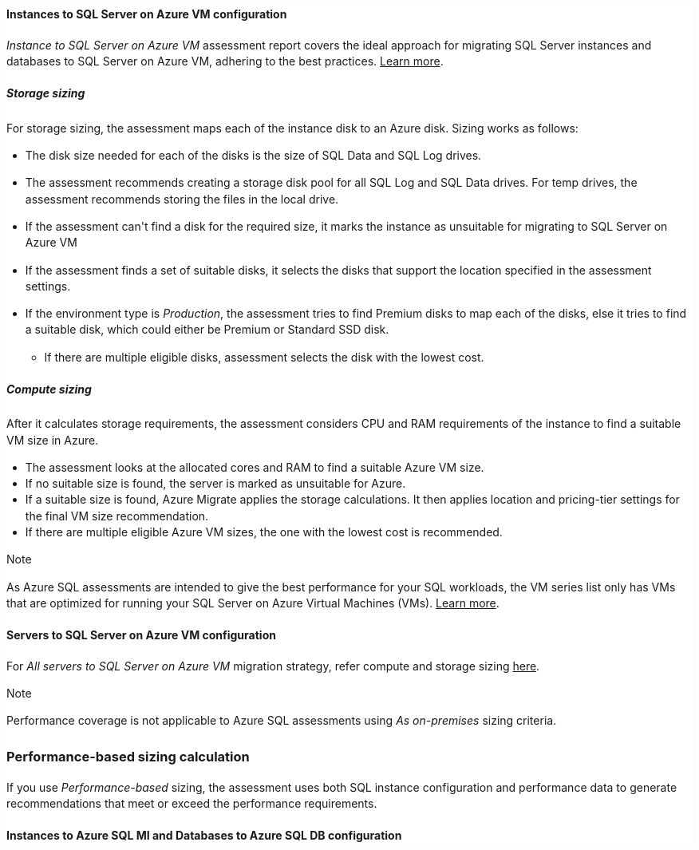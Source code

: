 #### Instances to SQL Server on Azure VM configuration
*Instance to SQL Server on Azure VM* assessment report covers the ideal approach for migrating SQL Server instances and databases to SQL Server on Azure VM, adhering to the best practices. [Learn more](/azure/azure-sql/virtual-machines/windows/performance-guidelines-best-practices-checklist?preserve-view=true&view=azuresql#vm-size).

##### Storage sizing
For storage sizing, the assessment maps each of the instance disk to an Azure disk. Sizing works as follows:

- The disk size needed for each of the disks is the size of SQL Data and SQL Log drives. 

- The assessment recommends creating a storage disk pool for all SQL Log and SQL Data drives. For temp drives, the assessment recommends storing the files in the local drive.  

- If the assessment can't find a disk for the required size, it marks the instance as unsuitable for migrating to SQL Server on Azure VM
- If the assessment finds a set of suitable disks, it selects the disks that support the location specified in the assessment settings.
- If the environment type is *Production*, the assessment tries to find Premium disks to map each of the disks, else it tries to find a suitable disk, which could either be Premium or Standard SSD disk.
    - If there are multiple eligible disks, assessment selects the disk with the lowest cost.

##### Compute sizing
After it calculates storage requirements, the assessment considers CPU and RAM requirements of the instance to find a suitable VM size in Azure. 
- The assessment looks at the allocated cores and RAM to find a suitable Azure VM size. 
- If no suitable size is found, the server is marked as unsuitable for Azure.
- If a suitable size is found, Azure Migrate applies the storage calculations. It then applies location and pricing-tier settings for the final VM size recommendation.
- If there are multiple eligible Azure VM sizes, the one with the lowest cost is recommended.
> [!NOTE]
>As Azure SQL assessments are intended to give the best performance for your SQL workloads, the VM series list only has VMs that are optimized for running your SQL Server on Azure Virtual Machines (VMs). [Learn more](/azure/azure-sql/virtual-machines/windows/performance-guidelines-best-practices-checklist?preserve-view=true&view=azuresql#vm-size).

#### Servers to SQL Server on Azure VM configuration
For *All servers to SQL Server on Azure VM* migration strategy, refer compute and storage sizing [here](concepts-assessment-calculation.md#calculate-sizing-as-is-on-premises).

> [!NOTE]
> Performance coverage is not applicable to Azure SQL assessments using *As on-premises* sizing criteria.


### Performance-based sizing calculation

If you use *Performance-based* sizing, the assessment uses both SQL instance configuration and performance data to generate recommendations that meet or exceed the performance requirements. 

#### Instances to Azure SQL MI and Databases to Azure SQL DB configuration

